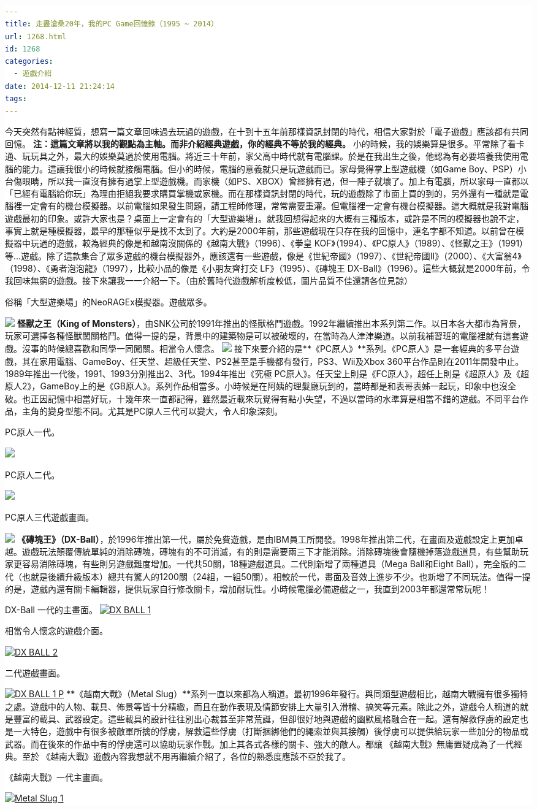 ```yaml
---
title: 走盡滄桑20年，我的PC Game回憶錄（1995 ~ 2014）
url: 1268.html
id: 1268
categories:
  - 遊戲介紹
date: 2014-12-11 21:24:14
tags:
---
```


今天突然有點神經質，想寫一篇文章回味過去玩過的遊戲，在十到十五年前那樣資訊封閉的時代，相信大家對於「電子遊戲」應該都有共同回憶。 **注：這篇文章將以我的觀點為主軸。而非介紹經典遊戲，你的經典不等於我的經典。** 小的時候，我的娛樂算是很多。平常除了看卡通、玩玩具之外，最大的娛樂莫過於使用電腦。將近三十年前，家父高中時代就有電腦課。於是在我出生之後，他認為有必要培養我使用電腦的能力。這讓我很小的時候就接觸電腦。但小的時候，電腦的意義就只是玩遊戲而已。家母覺得掌上型遊戲機（如Game Boy、PSP）小台傷眼睛，所以我一直沒有擁有過掌上型遊戲機。而家機（如PS、XBOX）曾經擁有過，但一陣子就壞了。加上有電腦，所以家母一直都以「已經有電腦給你玩」為理由拒絕我要求購買掌機或家機。而在那樣資訊封閉的時代，玩的遊戲除了市面上買的到的，另外還有一種就是電腦裡一定會有的機台模擬器。以前電腦如果發生問題，請工程師修理，常常需要重灌。但電腦裡一定會有機台模擬器。這大概就是我對電腦遊戲最初的印象。或許大家也是？桌面上一定會有的「大型遊樂場」。就我回想得起來的大概有三種版本，或許是不同的模擬器也說不定，事實上就是種模擬器，最早的那種似乎是找不太到了。大約是2000年前，那些遊戲現在只存在我的回憶中，連名字都不知道。以前曾在模擬器中玩過的遊戲，較為經典的像是和越南沒關係的《越南大戰》（1996）、《拳皇 KOF》（1994）、《PC原人》（1989）、《怪獸之王》（1991）等...遊戲。除了這款集合了眾多遊戲的機台模擬器外，應該還有一些遊戲，像是《世紀帝國》（1997）、《世紀帝國II》（2000）、《大富翁4》（1998）、《勇者泡泡龍》（1997），比較小品的像是《小朋友齊打交 LF》（1995）、《磚塊王 DX-Ball》（1996）。這些大概就是2000年前，令我回味無窮的遊戲。接下來讓我一一介紹一下。（由於舊時代遊戲解析度較低，圖片品質不佳還請各位見諒）

俗稱「大型遊樂場」的NeoRAGEx模擬器。遊戲眾多。

![](./images/2014/12/a.png)  **怪獸之王（King of Monsters）**，由SNK公司於1991年推出的怪獸格鬥遊戲。1992年繼續推出本系列第二作。以日本各大都市為背景，玩家可選擇各種怪獸闖關格鬥。值得一提的是，背景中的建築物是可以被破壞的，在當時為人津津樂道。以前我補習班的電腦裡就有這套遊戲。沒事的時候總喜歡和同學一同闖關。相當令人懷念。 ![](./images/2014/12/King-of-the-Monsters-4.png)  接下來要介紹的是**《PC原人》**系列。《PC原人》是一套經典的多平台遊戲，其在家用電腦、GameBoy、任天堂、超級任天堂、PS2甚至是手機都有發行，PS3、Wii及Xbox 360平台作品則在2011年開發中止。1989年推出一代後，1991、1993分別推出2、3代。1994年推出《究極 PC原人》。任天堂上則是《FC原人》，超任上則是《超原人》及《超原人2》，GameBoy上的是《GB原人》。系列作品相當多。小時候是在阿姨的理髮廳玩到的，當時都是和表哥表姊一起玩，印象中也沒全破。也正因記憶中相當好玩，十幾年來一直都記得，雖然最近載來玩覺得有點小失望，不過以當時的水準算是相當不錯的遊戲。不同平台作品，主角的變身型態不同。尤其是PC原人三代可以變大，令人印象深刻。

PC原人一代。

![](./images/2014/12/PC-GENJIN.jpg)

PC原人二代。

![](./images/2014/12/PC-GENJIN-2.jpg)

PC原人三代遊戲畫面。

![](./images/2014/12/PC-GENJIN-P.jpg)  **《磚塊王》（DX-Ball）**，於1996年推出第一代，屬於免費遊戲，是由IBM員工所開發。1998年推出第二代，在畫面及遊戲設定上更加卓越。遊戲玩法顛覆傳統單純的消除磚塊，磚塊有的不可消滅，有的則是需要兩三下才能消除。消除磚塊後會隨機掉落遊戲道具，有些幫助玩家更容易消除磚塊，有些則另遊戲難度增加。一代共50關，18種遊戲道具。二代則新增了兩種道具（Mega Ball和Eight Ball），完全版的二代（也就是後續升級版本）總共有驚人的1200關（24組，一組50關）。相較於一代，畫面及音效上進步不少。也新增了不同玩法。值得一提的是，遊戲內還有關卡編輯器，提供玩家自行修改關卡，增加耐玩性。小時候電腦必備遊戲之一，我直到2003年都還常常玩呢！

DX-Ball 一代的主畫面。 [![DX BALL 1](./images/2014/12/DX-BALL-1.jpg)](./images/2014/12/DX-BALL-1.jpg) 

相當令人懷念的遊戲介面。

[![DX BALL 2](./images/2014/12/2014-12-05_232720.jpg)](./images/2014/12/2014-12-05_232720.jpg)

二代遊戲畫面。

[![DX BALL 1 P](./images/2014/12/DX-BALL-1-P.jpg)](./images/2014/12/DX-BALL-1-P.jpg)  **《越南大戰》（Metal Slug）**系列一直以來都為人稱道。最初1996年發行。與同類型遊戲相比，越南大戰擁有很多獨特之處。遊戲中的人物、載具、佈景等皆十分精緻，而且在動作表現及情節安排上大量引入滑稽、搞笑等元素。除此之外，遊戲令人稱道的就是豐富的載具、武器設定。這些載具的設計往往別出心裁甚至非常荒誕，但卻很好地與遊戲的幽默風格融合在一起。還有解救俘虜的設定也是一大特色，遊戲中有很多被敵軍所擒的俘虜，解救這些俘虜（打斷捆綁他們的繩索並與其接觸）後俘虜可以提供給玩家一些加分的物品或武器。而在後來的作品中有的俘虜還可以協助玩家作戰。加上其各式各樣的關卡、強大的敵人。都讓 《越南大戰》無庸置疑成為了一代經典。至於 《越南大戰》遊戲內容我想就不用再繼續介紹了，各位的熟悉度應該不亞於我了。

《越南大戰》一代主畫面。

[![Metal Slug 1](./images/2014/12/Metal-Slug-1.jpg)](./images/2014/12/Metal-Slug-1.jpg)
